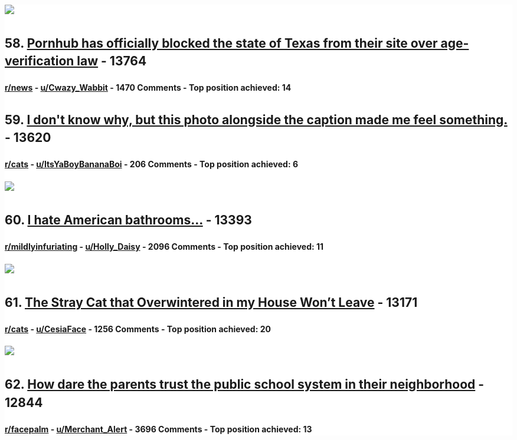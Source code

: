 <a href="https://futurism.com/the-byte/boeing-whistleblower-warning-not-suicide"><img src="https://b.thumbs.redditmedia.com/ztA7-QFPXnefZgLawjosZjwYW4f-jnZ-C_4cQaD3mwg.jpg"></img></a>

## 58. [Pornhub has officially blocked the state of Texas from their site over age-verification law](http://reddit.com/r/news/comments/1bf79dd/pornhub_has_officially_blocked_the_state_of_texas/) - 13764
#### [r/news](http://reddit.com/r/news) - [u/Cwazy_Wabbit](http://reddit.com/u/Cwazy_Wabbit) - 1470 Comments - Top position achieved: 14

## 59. [I don't know why, but this photo alongside the caption made me feel something.](http://reddit.com/r/cats/comments/1bf51yf/i_dont_know_why_but_this_photo_alongside_the/) - 13620
#### [r/cats](http://reddit.com/r/cats) - [u/ItsYaBoyBananaBoi](http://reddit.com/u/ItsYaBoyBananaBoi) - 206 Comments - Top position achieved: 6

<a href="https://i.redd.it/vgh9djp68foc1.jpeg"><img src="https://a.thumbs.redditmedia.com/zPmDzFDO_luQk_gnSbU00bgRHMZDUODWJjuSbg2fDb4.jpg"></img></a>

## 60. [I hate American bathrooms...](http://reddit.com/r/mildlyinfuriating/comments/1bf625h/i_hate_american_bathrooms/) - 13393
#### [r/mildlyinfuriating](http://reddit.com/r/mildlyinfuriating) - [u/Holly_Daisy](http://reddit.com/u/Holly_Daisy) - 2096 Comments - Top position achieved: 11

<a href="https://www.reddit.com/gallery/1bf625h"><img src="https://b.thumbs.redditmedia.com/o4v949nOYyyQ5KAOuxyrSDKxz5M2-yYG5LcHfygiN2s.jpg"></img></a>

## 61. [The Stray Cat that Overwintered in my House Won’t Leave](http://reddit.com/r/cats/comments/1bfg15n/the_stray_cat_that_overwintered_in_my_house_wont/) - 13171
#### [r/cats](http://reddit.com/r/cats) - [u/CesiaFace](http://reddit.com/u/CesiaFace) - 1256 Comments - Top position achieved: 20

<a href="https://www.reddit.com/gallery/1bfg15n"><img src="https://b.thumbs.redditmedia.com/VDI3W621FmW3KCstj-5OtLn9Wtgc-PJPKPC7V6bxCcg.jpg"></img></a>

## 62. [How dare the parents trust the public school system in their neighborhood](http://reddit.com/r/facepalm/comments/1bffhol/how_dare_the_parents_trust_the_public_school/) - 12844
#### [r/facepalm](http://reddit.com/r/facepalm) - [u/Merchant_Alert](http://reddit.com/u/Merchant_Alert) - 3696 Comments - Top position achieved: 13
